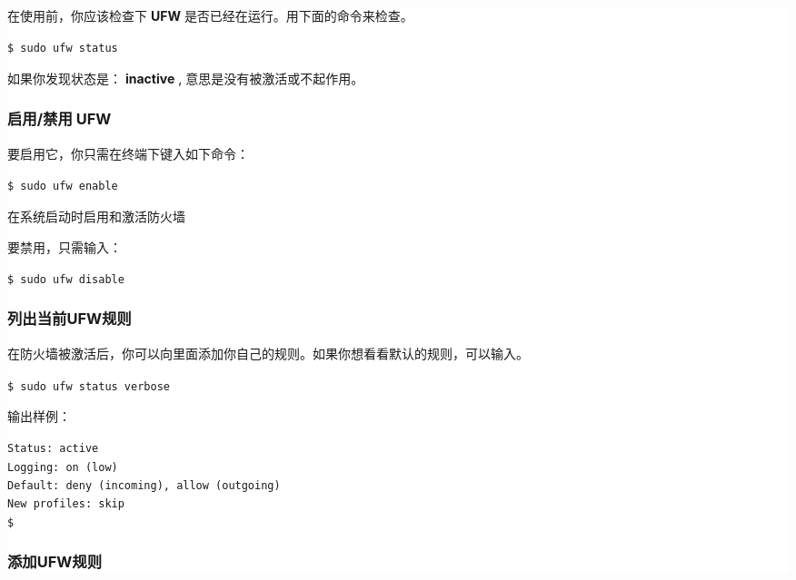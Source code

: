 在使用前，你应该检查下 **UFW** 是否已经在运行。用下面的命令来检查。



```
$ sudo ufw status

```

如果你发现状态是： **inactive** , 意思是没有被激活或不起作用。


### 启用/禁用 UFW


要启用它，你只需在终端下键入如下命令：



```
$ sudo ufw enable

```

在系统启动时启用和激活防火墙


要禁用，只需输入：



```
$ sudo ufw disable

```

### 列出当前UFW规则


在防火墙被激活后，你可以向里面添加你自己的规则。如果你想看看默认的规则，可以输入。



```
$ sudo ufw status verbose

```

输出样例：



```
Status: active
Logging: on (low)
Default: deny (incoming), allow (outgoing)
New profiles: skip
$

```

### 添加UFW规则

